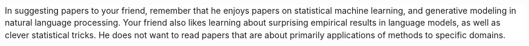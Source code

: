 In suggesting papers to your friend, remember that he enjoys papers on statistical machine learning, and generative modeling in natural language processing.
 Your friend also likes learning about surprising empirical results in language models, as well as clever statistical tricks.
 He does not want to read papers that are about primarily applications of methods to specific domains.
